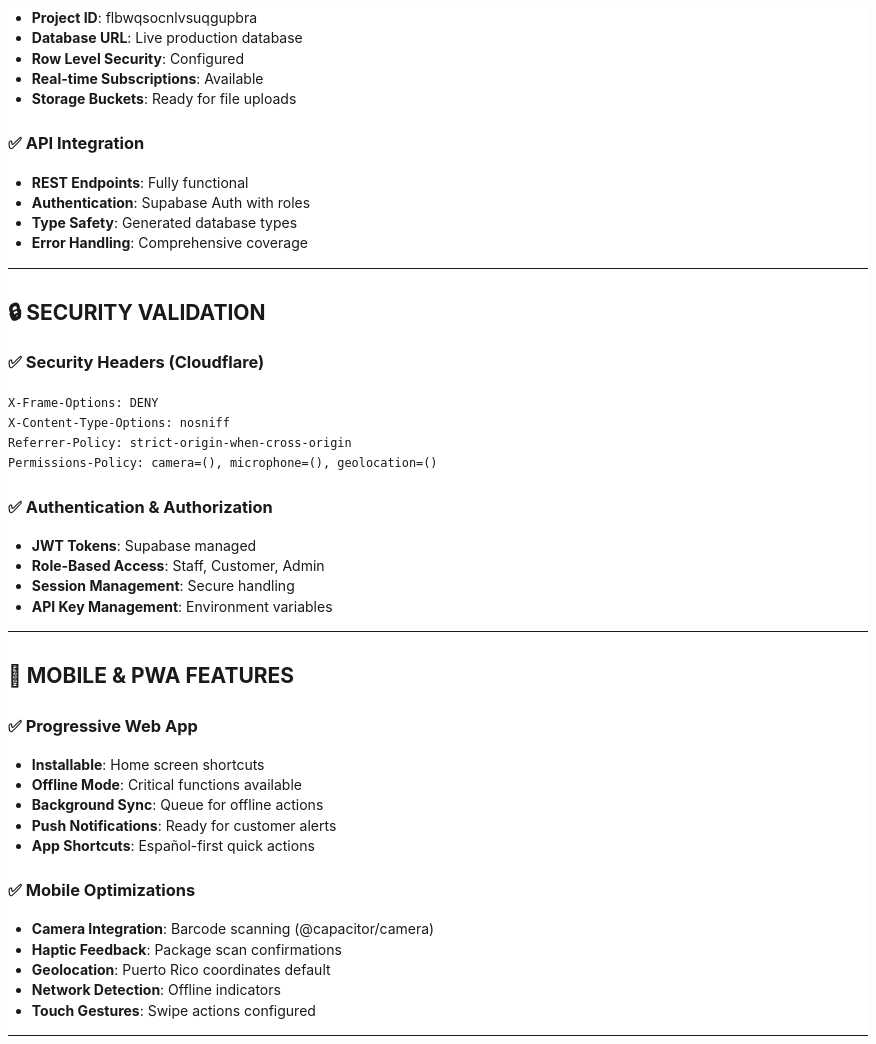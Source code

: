 - **Project ID**: flbwqsocnlvsuqgupbra
- **Database URL**: Live production database
- **Row Level Security**: Configured
- **Real-time Subscriptions**: Available
- **Storage Buckets**: Ready for file uploads

### ✅ API Integration

- **REST Endpoints**: Fully functional
- **Authentication**: Supabase Auth with roles
- **Type Safety**: Generated database types
- **Error Handling**: Comprehensive coverage

---

## 🔒 SECURITY VALIDATION

### ✅ Security Headers (Cloudflare)

```
X-Frame-Options: DENY
X-Content-Type-Options: nosniff  
Referrer-Policy: strict-origin-when-cross-origin
Permissions-Policy: camera=(), microphone=(), geolocation=()
```

### ✅ Authentication & Authorization

- **JWT Tokens**: Supabase managed
- **Role-Based Access**: Staff, Customer, Admin
- **Session Management**: Secure handling
- **API Key Management**: Environment variables

---

## 📱 MOBILE & PWA FEATURES

### ✅ Progressive Web App

- **Installable**: Home screen shortcuts
- **Offline Mode**: Critical functions available
- **Background Sync**: Queue for offline actions
- **Push Notifications**: Ready for customer alerts
- **App Shortcuts**: Español-first quick actions

### ✅ Mobile Optimizations

- **Camera Integration**: Barcode scanning (@capacitor/camera)
- **Haptic Feedback**: Package scan confirmations
- **Geolocation**: Puerto Rico coordinates default
- **Network Detection**: Offline indicators
- **Touch Gestures**: Swipe actions configured

---